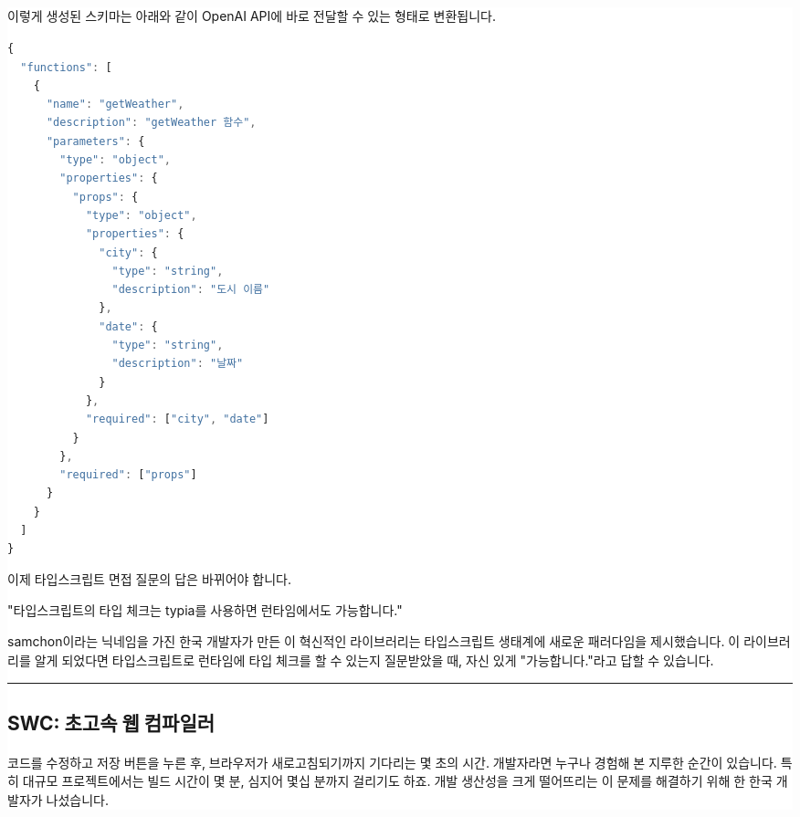 이렇게 생성된 스키마는 아래와 같이 OpenAI API에 바로 전달할 수 있는 형태로 변환됩니다.

```js
{
  "functions": [
    {
      "name": "getWeather",
      "description": "getWeather 함수",
      "parameters": {
        "type": "object",
        "properties": {
          "props": {
            "type": "object",
            "properties": {
              "city": {
                "type": "string",
                "description": "도시 이름"
              },
              "date": {
                "type": "string",
                "description": "날짜"
              }
            },
            "required": ["city", "date"]
          }
        },
        "required": ["props"]
      }
    }
  ]
}
```

이제 타입스크립트 면접 질문의 답은 바뀌어야 합니다.

"타입스크립트의 타입 체크는 typia를 사용하면 런타임에서도 가능합니다."

samchon이라는 닉네임을 가진 한국 개발자가 만든 이 혁신적인 라이브러리는 타입스크립트 생태계에 새로운 패러다임을 제시했습니다. 이 라이브러리를 알게 되었다면 타입스크립트로 런타임에 타입 체크를 할 수 있는지 질문받았을 때, 자신 있게 "가능합니다."라고 답할 수 있습니다.

<SiteInfo
  name="samchon/typia"
  desc="Super-fast/easy runtime validators and serializers via transformation"
  url="https://github.com/samchon/typia/"
  logo="https://github.githubassets.com/favicons/favicon-dark.svg"
  preview="https://repository-images.githubusercontent.com/482949726/ac595228-a409-4c77-99d8-d134b125281d"/>

---

## SWC: 초고속 웹 컴파일러

코드를 수정하고 저장 버튼을 누른 후, 브라우저가 새로고침되기까지 기다리는 몇 초의 시간. 개발자라면 누구나 경험해 본 지루한 순간이 있습니다. 특히 대규모 프로젝트에서는 빌드 시간이 몇 분, 심지어 몇십 분까지 걸리기도 하죠. 개발 생산성을 크게 떨어뜨리는 이 문제를 해결하기 위해 한 한국 개발자가 나섰습니다.
